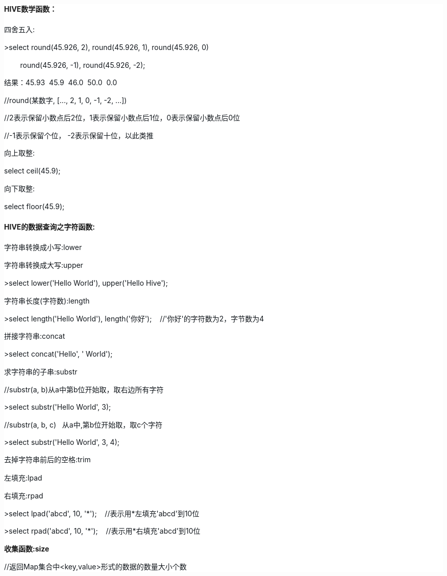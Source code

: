 <h4><strong>HIVE<span style="font-family:'黑体';">数学函数</span>：</strong></h4>
<p style="background:rgb(255,255,255);"><span style="color:rgb(20,25,30);"><span style="font-family:'微软雅黑';">四舍五入</span>:</span></p>
<p style="background:rgb(255,255,255);"><span style="color:rgb(20,25,30);">&gt;select round(45.926, 2), round(45.926, 1), round(45.926, 0)</span></p>
<p style="background:rgb(255,255,255);"><span style="color:rgb(20,25,30);">        round(45.926, -1), round(45.926, -2);</span></p>
<p style="background:rgb(255,255,255);"><span style="color:rgb(20,25,30);"><span style="font-family:'微软雅黑';">结果：</span>45.93  45.9  46.0  50.0  0.0</span></p>
<p style="background:rgb(255,255,255);"><span style="color:rgb(20,25,30);">//round(某数字, [..., 2, 1, 0, -1, -2, ...])</span></p>
<p style="background:rgb(255,255,255);"><span style="color:rgb(20,25,30);">//2表示保留小数点后2位，1表示保留小数点后1位，0表示保留小数点后0位</span></p>
<p style="background:rgb(255,255,255);"><span style="color:rgb(20,25,30);">//-1表示保留个位， -2表示保留十位，以此类推</span></p>
<p style="background:rgb(255,255,255);"><span style="color:rgb(20,25,30);"><span style="font-family:'微软雅黑';">向上取整</span>:</span></p>
<p style="background:rgb(255,255,255);"><span style="color:rgb(20,25,30);">select ceil(45.9);</span></p>
<p style="background:rgb(255,255,255);"><span style="color:rgb(20,25,30);"><span style="font-family:'微软雅黑';">向下取整</span>:</span></p>
<p style="background:rgb(255,255,255);"><span style="color:rgb(20,25,30);">select floor(45.9);</span></p>
<h4><strong>HIVE<span style="font-family:'黑体';">的数据查询之字符函数</span><span style="font-family:Arial;">:</span></strong></h4>
<p style="background:rgb(255,255,255);"><span style="color:rgb(20,25,30);"><span style="font-family:'微软雅黑';">字符串转换成小写</span>:lower</span></p>
<p style="background:rgb(255,255,255);"><span style="color:rgb(20,25,30);"><span style="font-family:'微软雅黑';">字符串转换成大写</span>:upper</span></p>
<p style="background:rgb(255,255,255);"><span style="color:rgb(20,25,30);">&gt;select lower('Hello World'), upper('Hello Hive');</span></p>
<p style="background:rgb(255,255,255);"><span style="color:rgb(20,25,30);"><span style="font-family:'微软雅黑';">字符串长度</span>(字符数):length</span></p>
<p style="background:rgb(255,255,255);"><span style="color:rgb(20,25,30);">&gt;select length('Hello World'), length('你好');    //'你好'的字符数为2，字节数为4</span></p>
<p style="background:rgb(255,255,255);"><span style="color:rgb(20,25,30);"><span style="font-family:'微软雅黑';">拼接字符串</span>:concat</span></p>
<p style="background:rgb(255,255,255);"><span style="color:rgb(20,25,30);">&gt;select concat('Hello', ' World');</span></p>
<p style="background:rgb(255,255,255);"><span style="color:rgb(20,25,30);"><span style="font-family:'微软雅黑';">求字符串的子串</span>:substr        </span></p>
<p style="background:rgb(255,255,255);"><span style="color:rgb(20,25,30);">//substr(a, b)从a中第b位开始取，取右边所有字符</span></p>
<p style="background:rgb(255,255,255);"><span style="color:rgb(20,25,30);">&gt;select substr('Hello World', 3);
</span></p>
<p style="background:rgb(255,255,255);"><span style="color:rgb(20,25,30);">//substr(a, b, c)   从a中,第b位开始取，取c个字符</span></p>
<p style="background:rgb(255,255,255);"><span style="color:rgb(20,25,30);">&gt;select substr('Hello World', 3, 4);</span></p>
<p style="background:rgb(255,255,255);"><span style="color:rgb(20,25,30);"><span style="font-family:'微软雅黑';">去掉字符串前后的空格</span>:trim</span></p>
<p style="background:rgb(255,255,255);"><span style="color:rgb(20,25,30);"><span style="font-family:'微软雅黑';">左填充</span>:lpad</span></p>
<p style="background:rgb(255,255,255);"><span style="color:rgb(20,25,30);"><span style="font-family:'微软雅黑';">右填充</span>:rpad</span></p>
<p style="background:rgb(255,255,255);"><span style="color:rgb(20,25,30);">&gt;select lpad('abcd', 10, '*');    //表示用*左填充'abcd'到10位</span></p>
<p style="background:rgb(255,255,255);"><span style="color:rgb(20,25,30);">&gt;select rpad('abcd', 10, '*');    //表示用*右填充'abcd'到10位</span></p>
<p style="background:rgb(255,255,255);"><strong><span style="font-family:'宋体';">收集函数</span>:size</strong><span style="color:rgb(20,25,30);">     </span></p>
<p style="background:rgb(255,255,255);"><span style="color:rgb(20,25,30);">//返回Map集合中&lt;key,value&gt;形式的数据的数量大小个数</span></p>